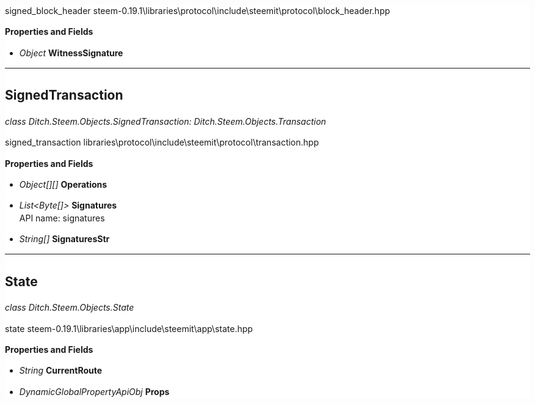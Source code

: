 signed_block_header
steem-0.19.1\libraries\protocol\include\steemit\protocol\block_header.hpp

**Properties and Fields**

<a id="Ditch.Steem.Objects.SignedBlockHeader.WitnessSignature"></a>

* *Object* **WitnessSignature**  






---

<a id="Ditch.Steem.Objects.SignedTransaction"></a>
## SignedTransaction
*class Ditch.Steem.Objects.SignedTransaction: Ditch.Steem.Objects.Transaction*

signed_transaction
libraries\protocol\include\steemit\protocol\transaction.hpp

**Properties and Fields**

<a id="Ditch.Steem.Objects.SignedTransaction.Operations"></a>

* *Object[][]* **Operations**  


<a id="Ditch.Steem.Objects.SignedTransaction.Signatures"></a>

* *List&lt;Byte[]&gt;* **Signatures**  
  API name: signatures  


<a id="Ditch.Steem.Objects.SignedTransaction.SignaturesStr"></a>

* *String[]* **SignaturesStr**  






---

<a id="Ditch.Steem.Objects.State"></a>
## State
*class Ditch.Steem.Objects.State*

state
steem-0.19.1\libraries\app\include\steemit\app\state.hpp

**Properties and Fields**

<a id="Ditch.Steem.Objects.State.CurrentRoute"></a>

* *String* **CurrentRoute**  


<a id="Ditch.Steem.Objects.State.Props"></a>

* *DynamicGlobalPropertyApiObj* **Props**  

